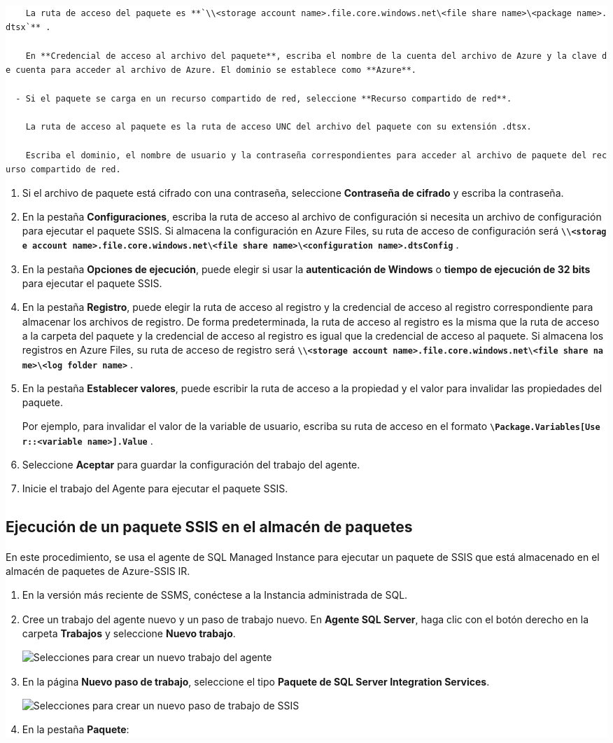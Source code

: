         La ruta de acceso del paquete es **`\\<storage account name>.file.core.windows.net\<file share name>\<package name>.dtsx`** .

        En **Credencial de acceso al archivo del paquete**, escriba el nombre de la cuenta del archivo de Azure y la clave de cuenta para acceder al archivo de Azure. El dominio se establece como **Azure**.

      - Si el paquete se carga en un recurso compartido de red, seleccione **Recurso compartido de red**.

        La ruta de acceso al paquete es la ruta de acceso UNC del archivo del paquete con su extensión .dtsx.

        Escriba el dominio, el nombre de usuario y la contraseña correspondientes para acceder al archivo de paquete del recurso compartido de red.
   1. Si el archivo de paquete está cifrado con una contraseña, seleccione **Contraseña de cifrado** y escriba la contraseña.
1. En la pestaña **Configuraciones**, escriba la ruta de acceso al archivo de configuración si necesita un archivo de configuración para ejecutar el paquete SSIS.
   Si almacena la configuración en Azure Files, su ruta de acceso de configuración será **`\\<storage account name>.file.core.windows.net\<file share name>\<configuration name>.dtsConfig`** .
1. En la pestaña **Opciones de ejecución**, puede elegir si usar la **autenticación de Windows** o **tiempo de ejecución de 32 bits** para ejecutar el paquete SSIS.
1. En la pestaña **Registro**, puede elegir la ruta de acceso al registro y la credencial de acceso al registro correspondiente para almacenar los archivos de registro. 
   De forma predeterminada, la ruta de acceso al registro es la misma que la ruta de acceso a la carpeta del paquete y la credencial de acceso al registro es igual que la credencial de acceso al paquete.
   Si almacena los registros en Azure Files, su ruta de acceso de registro será **`\\<storage account name>.file.core.windows.net\<file share name>\<log folder name>`** .
1. En la pestaña **Establecer valores**, puede escribir la ruta de acceso a la propiedad y el valor para invalidar las propiedades del paquete.

   Por ejemplo, para invalidar el valor de la variable de usuario, escriba su ruta de acceso en el formato **`\Package.Variables[User::<variable name>].Value`** .
1. Seleccione **Aceptar** para guardar la configuración del trabajo del agente.
1. Inicie el trabajo del Agente para ejecutar el paquete SSIS.

## <a name="run-an-ssis-package-in-the-package-store"></a>Ejecución de un paquete SSIS en el almacén de paquetes

En este procedimiento, se usa el agente de SQL Managed Instance para ejecutar un paquete de SSIS que está almacenado en el almacén de paquetes de Azure-SSIS IR.

1. En la versión más reciente de SSMS, conéctese a la Instancia administrada de SQL.
1. Cree un trabajo del agente nuevo y un paso de trabajo nuevo. En **Agente SQL Server**, haga clic con el botón derecho en la carpeta **Trabajos** y seleccione **Nuevo trabajo**.

   ![Selecciones para crear un nuevo trabajo del agente](./media/how-to-invoke-ssis-package-managed-instance-agent/new-agent-job.png)

1. En la página **Nuevo paso de trabajo**, seleccione el tipo **Paquete de SQL Server Integration Services**.

   ![Selecciones para crear un nuevo paso de trabajo de SSIS](./media/how-to-invoke-ssis-package-managed-instance-agent/new-ssis-job-step.png)

1. En la pestaña **Paquete**:
